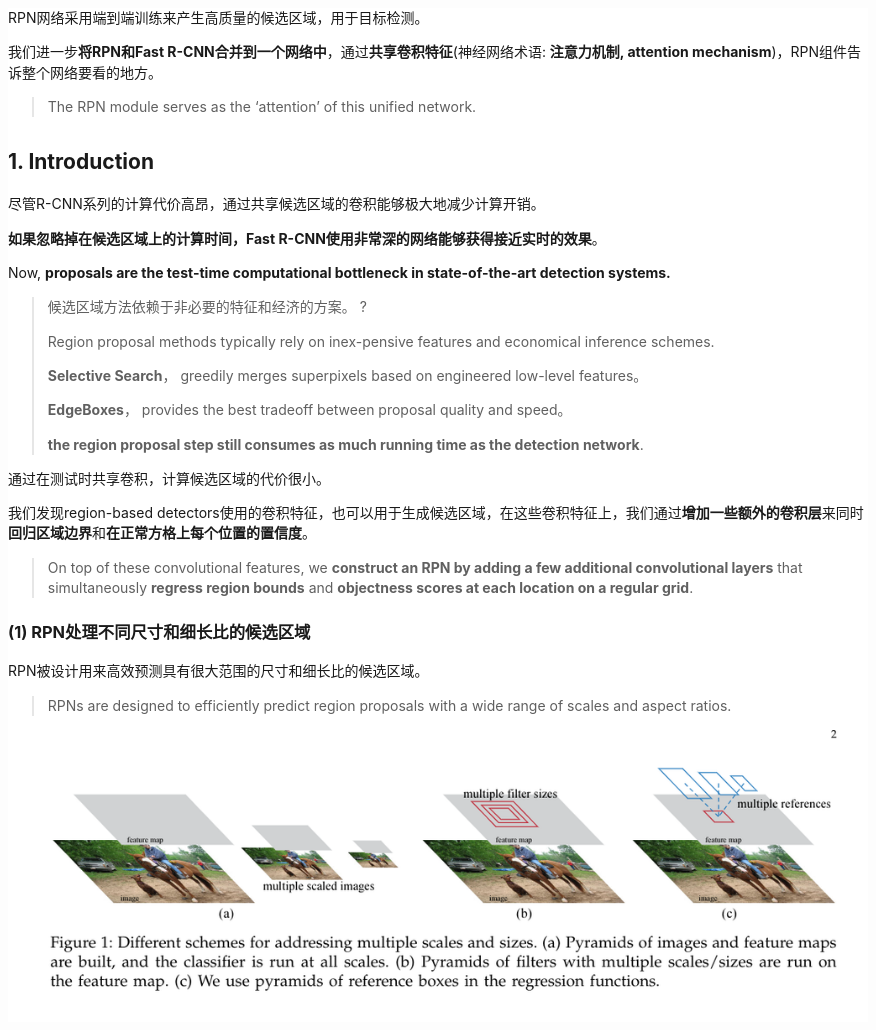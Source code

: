 RPN网络采用端到端训练来产生高质量的候选区域，用于目标检测。

我们进一步**将RPN和Fast R-CNN合并到一个网络中**，通过**共享卷积特征**(神经网络术语: **注意力机制, attention mechanism**)，RPN组件告诉整个网络要看的地方。

>  The  RPN  module  serves  as  the ‘attention’ of this unified network.



## 1. Introduction

尽管R-CNN系列的计算代价高昂，通过共享候选区域的卷积能够极大地减少计算开销。

**如果忽略掉在候选区域上的计算时间，Fast R-CNN使用非常深的网络能够获得接近实时的效果**。

 Now,  **proposals  are  the test-time  computational  bottleneck  in  state-of-the-art detection systems.**

> 候选区域方法依赖于非必要的特征和经济的方案。 ?
>
> Region  proposal  methods  typically  rely  on  inex-pensive  features  and  economical  inference  schemes.
>
> **Selective Search**， greedily merges superpixels based on engineered low-level  features。
>
>  **EdgeBoxes**， provides the best tradeoff  between  proposal  quality  and  speed。
>
> **the  region proposal  step  still  consumes  as  much  running  time as the detection network**.

通过在测试时共享卷积，计算候选区域的代价很小。

我们发现region-based detectors使用的卷积特征，也可以用于生成候选区域，在这些卷积特征上，我们通过**增加一些额外的卷积层**来同时**回归区域边界**和**在正常方格上每个位置的置信度**。

> On top of  these convolutional  features,  we **construct an RPN by adding a few additional convolutional layers** that simultaneously  **regress region bounds** and **objectness scores at each location on a regular grid**. 


### (1) RPN处理不同尺寸和细长比的候选区域

RPN被设计用来高效预测具有很大范围的尺寸和细长比的候选区域。

> RPNs are designed to efficiently predict region proposals with a wide range of scales and aspect ratios.

![](./RPN_scale_aspect_ratios.png)
